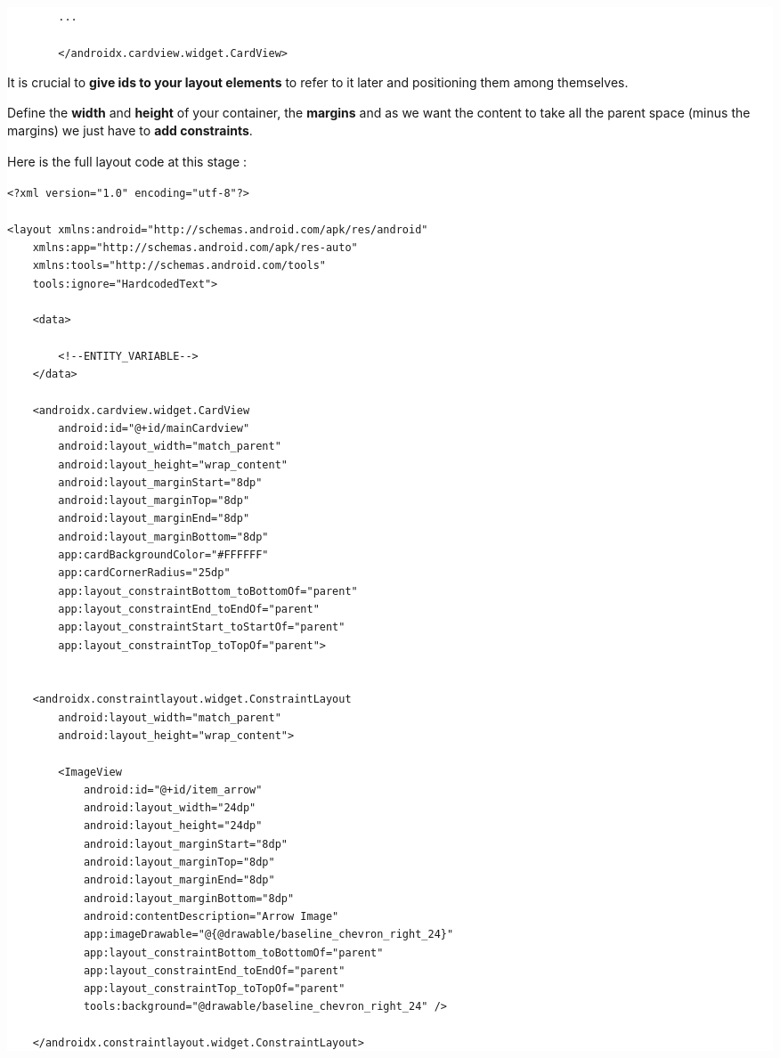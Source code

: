 ```
        ...

        </androidx.cardview.widget.CardView>

```

It is crucial to **give ids to your layout elements** to refer to it later and positioning them among themselves.

Define the **width** and **height** of your container, the **margins** and as we want the content to take all the parent space (minus the margins) we just have to **add constraints**.



Here is the full layout code at this stage :

```
<?xml version="1.0" encoding="utf-8"?>

<layout xmlns:android="http://schemas.android.com/apk/res/android"
    xmlns:app="http://schemas.android.com/apk/res-auto"
    xmlns:tools="http://schemas.android.com/tools"
    tools:ignore="HardcodedText">

    <data>

        <!--ENTITY_VARIABLE-->
    </data>

    <androidx.cardview.widget.CardView
        android:id="@+id/mainCardview"
        android:layout_width="match_parent"
        android:layout_height="wrap_content"
        android:layout_marginStart="8dp"
        android:layout_marginTop="8dp"
        android:layout_marginEnd="8dp"
        android:layout_marginBottom="8dp"
        app:cardBackgroundColor="#FFFFFF"
        app:cardCornerRadius="25dp"
        app:layout_constraintBottom_toBottomOf="parent"
        app:layout_constraintEnd_toEndOf="parent"
        app:layout_constraintStart_toStartOf="parent"
        app:layout_constraintTop_toTopOf="parent">


    <androidx.constraintlayout.widget.ConstraintLayout
        android:layout_width="match_parent"
        android:layout_height="wrap_content">

        <ImageView
            android:id="@+id/item_arrow"
            android:layout_width="24dp"
            android:layout_height="24dp"
            android:layout_marginStart="8dp"
            android:layout_marginTop="8dp"
            android:layout_marginEnd="8dp"
            android:layout_marginBottom="8dp"
            android:contentDescription="Arrow Image"
            app:imageDrawable="@{@drawable/baseline_chevron_right_24}"
            app:layout_constraintBottom_toBottomOf="parent"
            app:layout_constraintEnd_toEndOf="parent"
            app:layout_constraintTop_toTopOf="parent"
            tools:background="@drawable/baseline_chevron_right_24" />

    </androidx.constraintlayout.widget.ConstraintLayout>

```